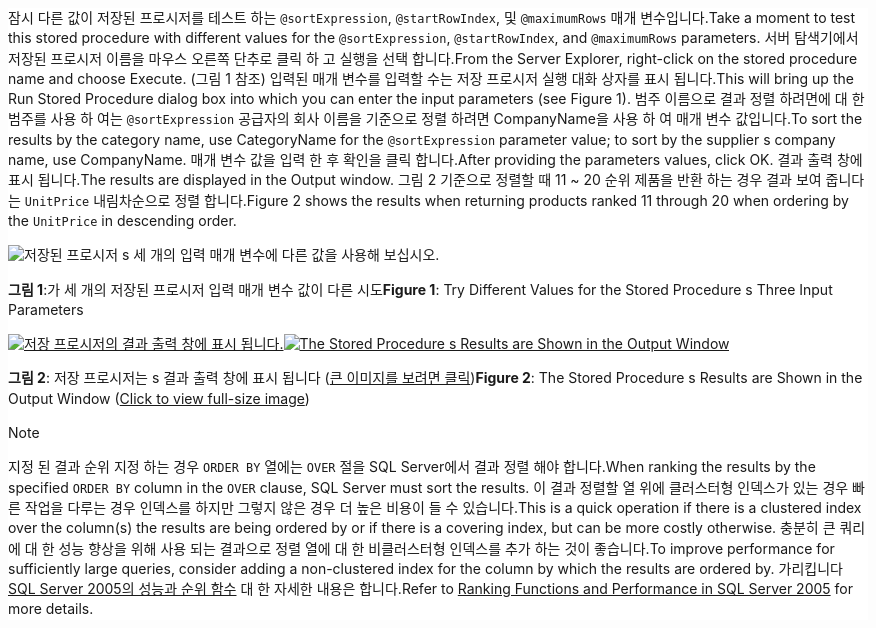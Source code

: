 <span data-ttu-id="dff6b-151">잠시 다른 값이 저장된 프로시저를 테스트 하는 `@sortExpression`, `@startRowIndex`, 및 `@maximumRows` 매개 변수입니다.</span><span class="sxs-lookup"><span data-stu-id="dff6b-151">Take a moment to test this stored procedure with different values for the `@sortExpression`, `@startRowIndex`, and `@maximumRows` parameters.</span></span> <span data-ttu-id="dff6b-152">서버 탐색기에서 저장된 프로시저 이름을 마우스 오른쪽 단추로 클릭 하 고 실행을 선택 합니다.</span><span class="sxs-lookup"><span data-stu-id="dff6b-152">From the Server Explorer, right-click on the stored procedure name and choose Execute.</span></span> <span data-ttu-id="dff6b-153">(그림 1 참조) 입력된 매개 변수를 입력할 수는 저장 프로시저 실행 대화 상자를 표시 됩니다.</span><span class="sxs-lookup"><span data-stu-id="dff6b-153">This will bring up the Run Stored Procedure dialog box into which you can enter the input parameters (see Figure 1).</span></span> <span data-ttu-id="dff6b-154">범주 이름으로 결과 정렬 하려면에 대 한 범주를 사용 하 여는 `@sortExpression` 공급자의 회사 이름을 기준으로 정렬 하려면 CompanyName을 사용 하 여 매개 변수 값입니다.</span><span class="sxs-lookup"><span data-stu-id="dff6b-154">To sort the results by the category name, use CategoryName for the `@sortExpression` parameter value; to sort by the supplier s company name, use CompanyName.</span></span> <span data-ttu-id="dff6b-155">매개 변수 값을 입력 한 후 확인을 클릭 합니다.</span><span class="sxs-lookup"><span data-stu-id="dff6b-155">After providing the parameters values, click OK.</span></span> <span data-ttu-id="dff6b-156">결과 출력 창에 표시 됩니다.</span><span class="sxs-lookup"><span data-stu-id="dff6b-156">The results are displayed in the Output window.</span></span> <span data-ttu-id="dff6b-157">그림 2 기준으로 정렬할 때 11 ~ 20 순위 제품을 반환 하는 경우 결과 보여 줍니다는 `UnitPrice` 내림차순으로 정렬 합니다.</span><span class="sxs-lookup"><span data-stu-id="dff6b-157">Figure 2 shows the results when returning products ranked 11 through 20 when ordering by the `UnitPrice` in descending order.</span></span>


![저장된 프로시저 s 세 개의 입력 매개 변수에 다른 값을 사용해 보십시오.](sorting-custom-paged-data-vb/_static/image1.png)

<span data-ttu-id="dff6b-159">**그림 1**:가 세 개의 저장된 프로시저 입력 매개 변수 값이 다른 시도</span><span class="sxs-lookup"><span data-stu-id="dff6b-159">**Figure 1**: Try Different Values for the Stored Procedure s Three Input Parameters</span></span>


<span data-ttu-id="dff6b-160">[![저장 프로시저의 결과 출력 창에 표시 됩니다.](sorting-custom-paged-data-vb/_static/image3.png)](sorting-custom-paged-data-vb/_static/image2.png)</span><span class="sxs-lookup"><span data-stu-id="dff6b-160">[![The Stored Procedure s Results are Shown in the Output Window](sorting-custom-paged-data-vb/_static/image3.png)](sorting-custom-paged-data-vb/_static/image2.png)</span></span>

<span data-ttu-id="dff6b-161">**그림 2**: 저장 프로시저는 s 결과 출력 창에 표시 됩니다 ([큰 이미지를 보려면 클릭](sorting-custom-paged-data-vb/_static/image4.png))</span><span class="sxs-lookup"><span data-stu-id="dff6b-161">**Figure 2**: The Stored Procedure s Results are Shown in the Output Window ([Click to view full-size image](sorting-custom-paged-data-vb/_static/image4.png))</span></span>


> [!NOTE]
> <span data-ttu-id="dff6b-162">지정 된 결과 순위 지정 하는 경우 `ORDER BY` 열에는 `OVER` 절을 SQL Server에서 결과 정렬 해야 합니다.</span><span class="sxs-lookup"><span data-stu-id="dff6b-162">When ranking the results by the specified `ORDER BY` column in the `OVER` clause, SQL Server must sort the results.</span></span> <span data-ttu-id="dff6b-163">이 결과 정렬할 열 위에 클러스터형 인덱스가 있는 경우 빠른 작업을 다루는 경우 인덱스를 하지만 그렇지 않은 경우 더 높은 비용이 들 수 있습니다.</span><span class="sxs-lookup"><span data-stu-id="dff6b-163">This is a quick operation if there is a clustered index over the column(s) the results are being ordered by or if there is a covering index, but can be more costly otherwise.</span></span> <span data-ttu-id="dff6b-164">충분히 큰 쿼리에 대 한 성능 향상을 위해 사용 되는 결과으로 정렬 열에 대 한 비클러스터형 인덱스를 추가 하는 것이 좋습니다.</span><span class="sxs-lookup"><span data-stu-id="dff6b-164">To improve performance for sufficiently large queries, consider adding a non-clustered index for the column by which the results are ordered by.</span></span> <span data-ttu-id="dff6b-165">가리킵니다 [SQL Server 2005의 성능과 순위 함수](http://www.sql-server-performance.com/ak_ranking_functions.asp) 대 한 자세한 내용은 합니다.</span><span class="sxs-lookup"><span data-stu-id="dff6b-165">Refer to [Ranking Functions and Performance in SQL Server 2005](http://www.sql-server-performance.com/ak_ranking_functions.asp) for more details.</span></span>
